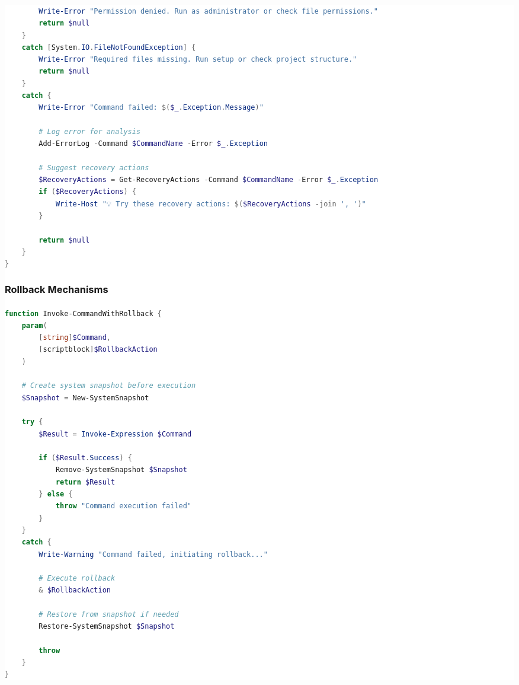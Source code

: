 ```powershell
        Write-Error "Permission denied. Run as administrator or check file permissions."
        return $null
    }
    catch [System.IO.FileNotFoundException] {
        Write-Error "Required files missing. Run setup or check project structure."
        return $null
    }
    catch {
        Write-Error "Command failed: $($_.Exception.Message)"

        # Log error for analysis
        Add-ErrorLog -Command $CommandName -Error $_.Exception

        # Suggest recovery actions
        $RecoveryActions = Get-RecoveryActions -Command $CommandName -Error $_.Exception
        if ($RecoveryActions) {
            Write-Host "💡 Try these recovery actions: $($RecoveryActions -join ', ')"
        }

        return $null
    }
}
```

### Rollback Mechanisms
```powershell
function Invoke-CommandWithRollback {
    param(
        [string]$Command,
        [scriptblock]$RollbackAction
    )

    # Create system snapshot before execution
    $Snapshot = New-SystemSnapshot

    try {
        $Result = Invoke-Expression $Command

        if ($Result.Success) {
            Remove-SystemSnapshot $Snapshot
            return $Result
        } else {
            throw "Command execution failed"
        }
    }
    catch {
        Write-Warning "Command failed, initiating rollback..."

        # Execute rollback
        & $RollbackAction

        # Restore from snapshot if needed
        Restore-SystemSnapshot $Snapshot

        throw
    }
}
```
